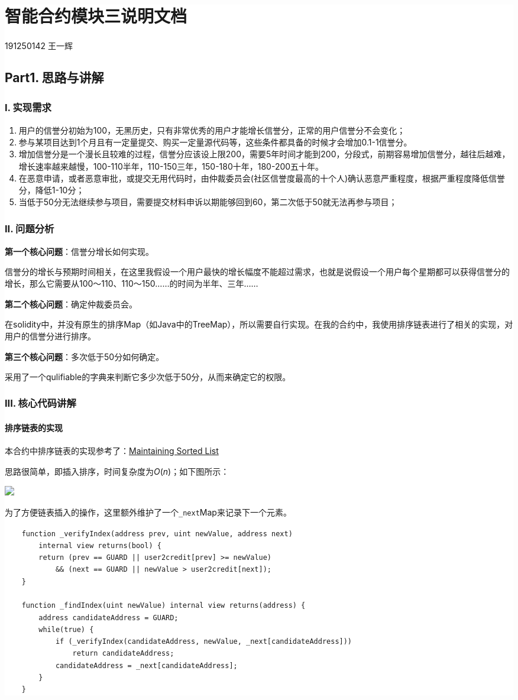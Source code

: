 # 智能合约模块三说明文档

191250142 王一辉

## Part1. 思路与讲解

### I. 实现需求

1. 用户的信誉分初始为100，无黑历史，只有非常优秀的用户才能增长信誉分，正常的用户信誉分不会变化；
2. 参与某项目达到1个月且有一定量提交、购买一定量源代码等，这些条件都具备的时候才会增加0.1-1信誉分。
3. 增加信誉分是一个漫长且较难的过程，信誉分应该设上限200，需要5年时间才能到200，分段式，前期容易增加信誉分，越往后越难，增长速率越来越慢，100-110半年，110-150三年，150-180十年，180-200五十年。
4. 在恶意申请，或者恶意审批，或提交无用代码时，由仲裁委员会(社区信誉度最高的十个人)确认恶意严重程度，根据严重程度降低信誉分，降低1-10分；
5. 当低于50分无法继续参与项目，需要提交材料申诉以期能够回到60，第二次低于50就无法再参与项目；

### II. 问题分析

**第一个核心问题**：信誉分增长如何实现。

信誉分的增长与预期时间相关，在这里我假设一个用户最快的增长幅度不能超过需求，也就是说假设一个用户每个星期都可以获得信誉分的增长，那么它需要从100～110、110～150……的时间为半年、三年……

**第二个核心问题**：确定仲裁委员会。

在solidity中，并没有原生的排序Map（如Java中的TreeMap），所以需要自行实现。在我的合约中，我使用排序链表进行了相关的实现，对用户的信誉分进行排序。

**第三个核心问题**：多次低于50分如何确定。

采用了一个qulifiable的字典来判断它多少次低于50分，从而来确定它的权限。

### III. 核心代码讲解

#### 排序链表的实现

本合约中排序链表的实现参考了：[Maintaining Sorted List](https://medium.com/bandprotocol/solidity-102-3-maintaining-sorted-list-1edd0a228d83)

思路很简单，即插入排序，时间复杂度为$O(n)$；如下图所示：

![]( https://miro.medium.com/max/1400/0*h6TpdAVjm6YsXZXX )

为了方便链表插入的操作，这里额外维护了一个`_next`Map来记录下一个元素。

```solidity
    function _verifyIndex(address prev, uint newValue, address next) 
        internal view returns(bool) {
        return (prev == GUARD || user2credit[prev] >= newValue)
            && (next == GUARD || newValue > user2credit[next]);
    }

    function _findIndex(uint newValue) internal view returns(address) {
        address candidateAddress = GUARD;
        while(true) {
            if (_verifyIndex(candidateAddress, newValue, _next[candidateAddress]))
                return candidateAddress;
            candidateAddress = _next[candidateAddress];
        }
    }
```
